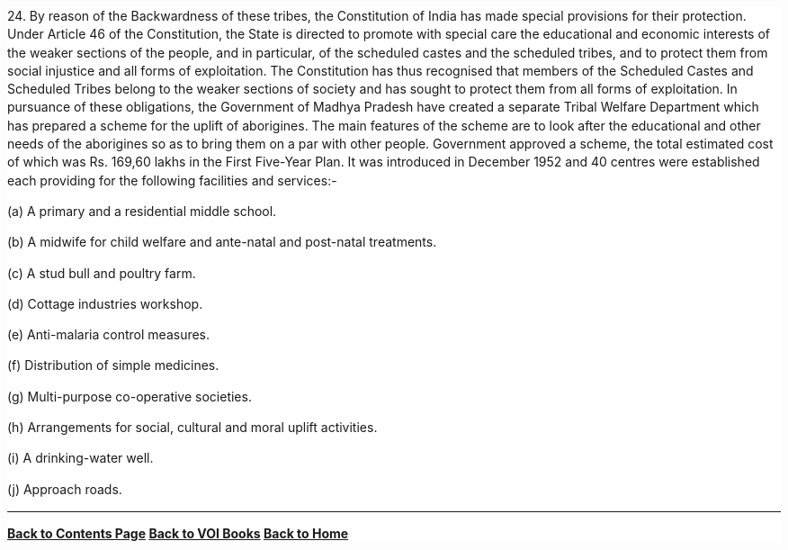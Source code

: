 24\. By reason of the Backwardness of these tribes, the Constitution of
India has made special provisions for their protection.  Under Article
46 of the Constitution, the State is directed to promote with special
care the educational and economic interests of the weaker sections of
the people, and in particular, of the scheduled castes and the scheduled
tribes, and to protect them from social injustice and all forms of
exploitation.  The Constitution has thus recognised that members of the
Scheduled Castes and Scheduled Tribes belong to the weaker sections of
society and has sought to protect them from all forms of exploitation. 
In pursuance of these obligations, the Government of Madhya Pradesh have
created a separate Tribal Welfare Department which has prepared a scheme
for the uplift of aborigines.  The main features of the scheme are to
look after the educational and other needs of the aborigines so as to
bring them on a par with other people.  Government approved a scheme,
the total estimated cost of which was Rs. 169,60 lakhs in the First
Five-Year Plan. It was introduced in December 1952 and 40 centres were
established each providing for the following facilities and services:-

\(a\) A primary and a residential middle school.  

\(b\) A midwife for child welfare and ante-natal and post-natal
treatments.  

\(c\) A stud bull and poultry farm.  

\(d\) Cottage industries workshop.  

\(e\) Anti-malaria control measures.  

\(f\) Distribution of simple medicines.  

\(g\) Multi-purpose co-operative societies.  

\(h\) Arrangements for social, cultural and moral uplift activities.  

\(i\) A drinking-water well.  

\(j\) Approach roads.

------------------------------------------------------------------------

**[Back to Contents Page](index.htm)  [Back to VOI
Books](http://voiceofdharma.org/books)  [Back to
Home](http://voiceofdharma.org)**
